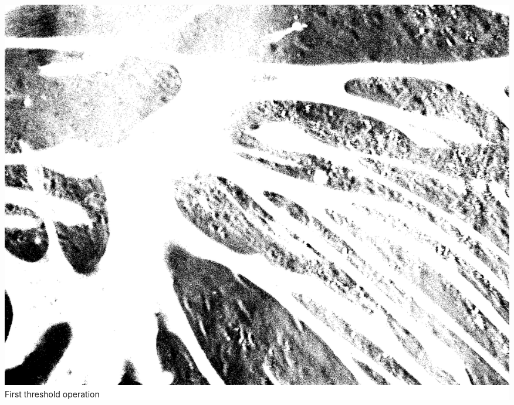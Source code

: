 <img src="/assets/images/2021-11-22/Fibredetection/3.png" />
<figcaption>First threshold operation</figcaption>
</figure>
<figure id="fig:m4">